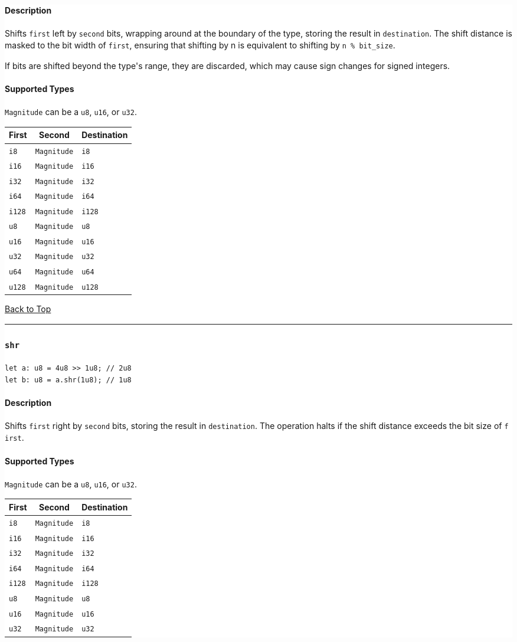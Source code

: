 #### Description

Shifts `first` left by `second` bits, wrapping around at the boundary of the type, storing the result in `destination`. The shift distance is masked to the bit width of `first`, ensuring that shifting by n is equivalent to shifting by `n % bit_size`. 

If bits are shifted beyond the type's range, they are discarded, which may cause sign changes for signed integers.

#### Supported Types

`Magnitude` can be a `u8`, `u16`, or `u32`.

| First  | Second      | Destination |
|--------|-------------|-------------|
| `i8`   | `Magnitude` | `i8`        |
| `i16`  | `Magnitude` | `i16`       |
| `i32`  | `Magnitude` | `i32`       |
| `i64`  | `Magnitude` | `i64`       |
| `i128` | `Magnitude` | `i128`      |
| `u8`   | `Magnitude` | `u8`        |
| `u16`  | `Magnitude` | `u16`       |
| `u32`  | `Magnitude` | `u32`       |
| `u64`  | `Magnitude` | `u64`       |
| `u128` | `Magnitude` | `u128`      |

[Back to Top](#table-of-standard-operators)
***

### `shr`

```leo
let a: u8 = 4u8 >> 1u8; // 2u8
let b: u8 = a.shr(1u8); // 1u8
```

#### Description

Shifts `first` right by `second` bits, storing the result in `destination`. The operation halts if the shift distance exceeds the bit size of `first`.

#### Supported Types

`Magnitude` can be a `u8`, `u16`, or `u32`.

| First  | Second      | Destination |
|--------|-------------|-------------|
| `i8`   | `Magnitude` | `i8`        |
| `i16`  | `Magnitude` | `i16`       |
| `i32`  | `Magnitude` | `i32`       |
| `i64`  | `Magnitude` | `i64`       |
| `i128` | `Magnitude` | `i128`      |
| `u8`   | `Magnitude` | `u8`        |
| `u16`  | `Magnitude` | `u16`       |
| `u32`  | `Magnitude` | `u32`       |